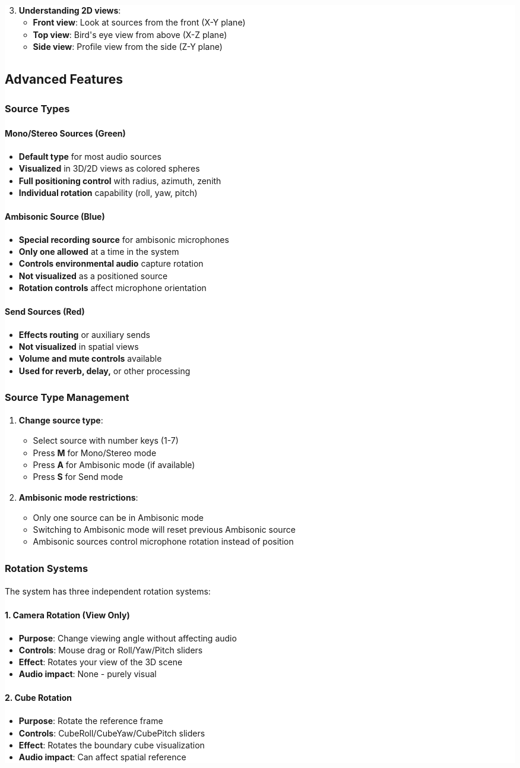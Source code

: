 3. **Understanding 2D views**:
   - **Front view**: Look at sources from the front (X-Y plane)
   - **Top view**: Bird's eye view from above (X-Z plane)
   - **Side view**: Profile view from the side (Z-Y plane)

## Advanced Features

### Source Types

#### Mono/Stereo Sources (Green)
- **Default type** for most audio sources
- **Visualized** in 3D/2D views as colored spheres
- **Full positioning control** with radius, azimuth, zenith
- **Individual rotation** capability (roll, yaw, pitch)

#### Ambisonic Source (Blue)
- **Special recording source** for ambisonic microphones
- **Only one allowed** at a time in the system
- **Controls environmental audio** capture rotation
- **Not visualized** as a positioned source
- **Rotation controls** affect microphone orientation

#### Send Sources (Red)
- **Effects routing** or auxiliary sends
- **Not visualized** in spatial views
- **Volume and mute controls** available
- **Used for reverb, delay,** or other processing

### Source Type Management

1. **Change source type**:
   - Select source with number keys (1-7)
   - Press **M** for Mono/Stereo mode
   - Press **A** for Ambisonic mode (if available)
   - Press **S** for Send mode

2. **Ambisonic mode restrictions**:
   - Only one source can be in Ambisonic mode
   - Switching to Ambisonic mode will reset previous Ambisonic source
   - Ambisonic sources control microphone rotation instead of position

### Rotation Systems

The system has three independent rotation systems:

#### 1. Camera Rotation (View Only)
- **Purpose**: Change viewing angle without affecting audio
- **Controls**: Mouse drag or Roll/Yaw/Pitch sliders
- **Effect**: Rotates your view of the 3D scene
- **Audio impact**: None - purely visual

#### 2. Cube Rotation
- **Purpose**: Rotate the reference frame
- **Controls**: CubeRoll/CubeYaw/CubePitch sliders
- **Effect**: Rotates the boundary cube visualization
- **Audio impact**: Can affect spatial reference
